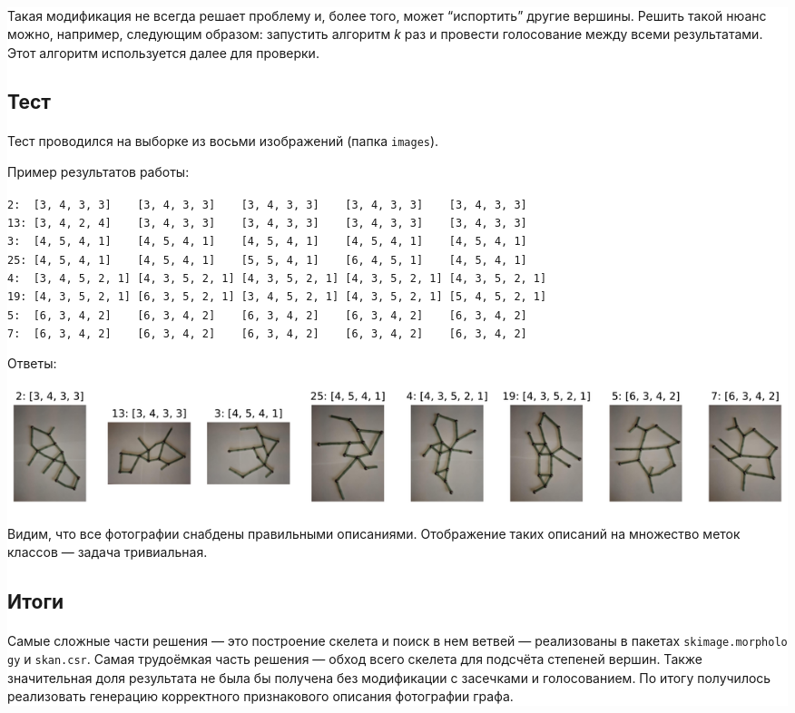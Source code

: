 Такая модификация не всегда решает проблему и, более того, может “испортить” другие вершины. Решить такой нюанс можно, например, следующим образом: запустить алгоритм $k$ раз и провести голосование между всеми результатами. Этот алгоритм используется далее для проверки.

## Тест

Тест проводился на выборке из восьми изображений (папка `images`). 

Пример результатов работы:

```
2:	[3, 4, 3, 3]	[3, 4, 3, 3]	[3, 4, 3, 3]	[3, 4, 3, 3]	[3, 4, 3, 3]
13:	[3, 4, 2, 4]	[3, 4, 3, 3]	[3, 4, 3, 3]	[3, 4, 3, 3]	[3, 4, 3, 3]
3:	[4, 5, 4, 1]	[4, 5, 4, 1]	[4, 5, 4, 1]	[4, 5, 4, 1]	[4, 5, 4, 1]
25:	[4, 5, 4, 1]	[4, 5, 4, 1]	[5, 5, 4, 1]	[6, 4, 5, 1]	[4, 5, 4, 1]
4:	[3, 4, 5, 2, 1]	[4, 3, 5, 2, 1]	[4, 3, 5, 2, 1]	[4, 3, 5, 2, 1]	[4, 3, 5, 2, 1]
19:	[4, 3, 5, 2, 1]	[6, 3, 5, 2, 1]	[3, 4, 5, 2, 1]	[4, 3, 5, 2, 1]	[5, 4, 5, 2, 1]
5:	[6, 3, 4, 2]	[6, 3, 4, 2]	[6, 3, 4, 2]	[6, 3, 4, 2]	[6, 3, 4, 2]
7:	[6, 3, 4, 2]	[6, 3, 4, 2]	[6, 3, 4, 2]	[6, 3, 4, 2]	[6, 3, 4, 2]
```

Ответы:

![](test.svg)

 

Видим, что все фотографии снабдены правильными описаниями. Отображение таких описаний на множество меток классов — задача тривиальная.

## Итоги

Самые сложные части решения — это построение скелета и поиск в нем ветвей — реализованы в пакетах `skimage.morphology` и `skan.csr`. Самая трудоёмкая часть решения — обход всего скелета для подсчёта степеней вершин. Также значительная доля результата не была бы получена без модификации с засечками и голосованием. По итогу получилось реализовать генерацию корректного признакового описания фотографии графа.